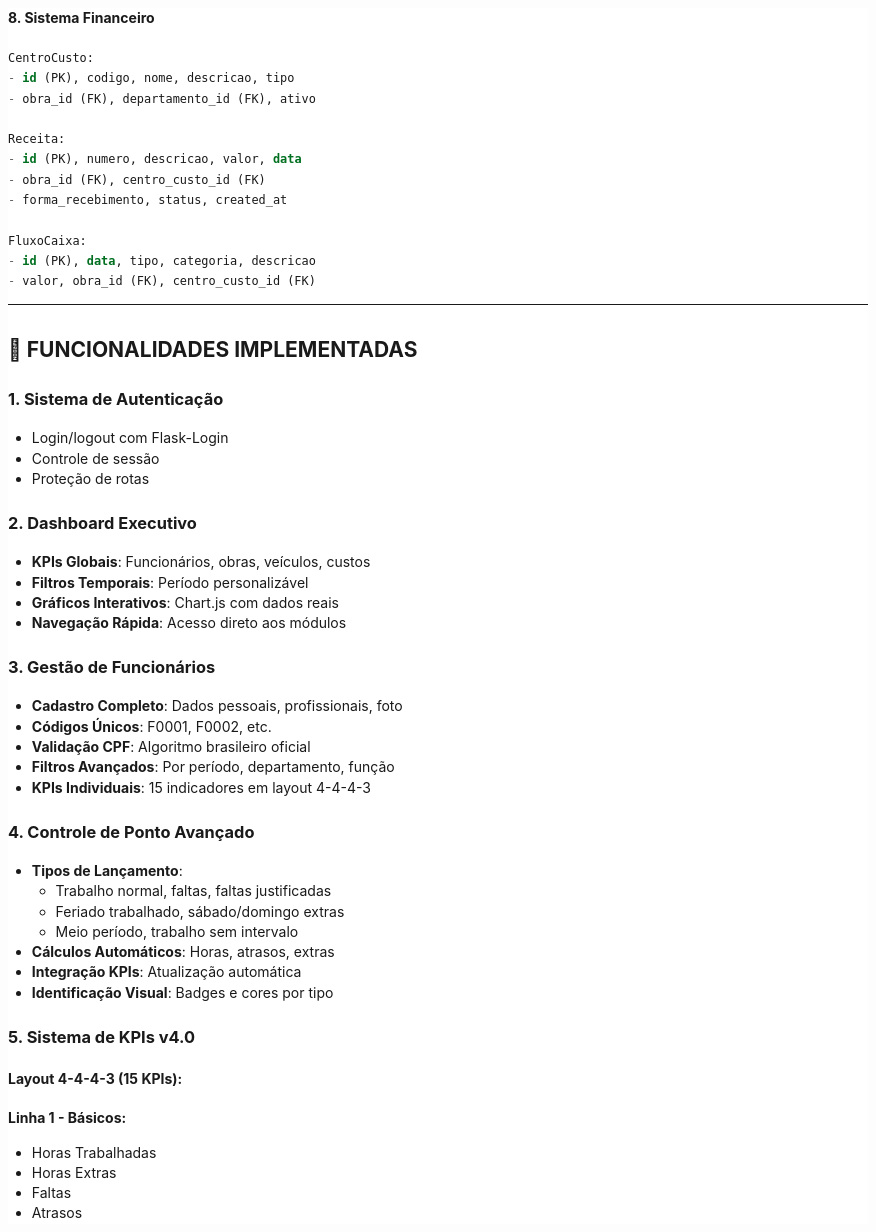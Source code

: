 #### **8. Sistema Financeiro**
```sql
CentroCusto:
- id (PK), codigo, nome, descricao, tipo
- obra_id (FK), departamento_id (FK), ativo

Receita:
- id (PK), numero, descricao, valor, data
- obra_id (FK), centro_custo_id (FK)
- forma_recebimento, status, created_at

FluxoCaixa:
- id (PK), data, tipo, categoria, descricao
- valor, obra_id (FK), centro_custo_id (FK)
```

---

## 🚀 FUNCIONALIDADES IMPLEMENTADAS

### 1. Sistema de Autenticação
- Login/logout com Flask-Login
- Controle de sessão
- Proteção de rotas

### 2. Dashboard Executivo
- **KPIs Globais**: Funcionários, obras, veículos, custos
- **Filtros Temporais**: Período personalizável
- **Gráficos Interativos**: Chart.js com dados reais
- **Navegação Rápida**: Acesso direto aos módulos

### 3. Gestão de Funcionários
- **Cadastro Completo**: Dados pessoais, profissionais, foto
- **Códigos Únicos**: F0001, F0002, etc.
- **Validação CPF**: Algoritmo brasileiro oficial
- **Filtros Avançados**: Por período, departamento, função
- **KPIs Individuais**: 15 indicadores em layout 4-4-4-3

### 4. Controle de Ponto Avançado
- **Tipos de Lançamento**: 
  - Trabalho normal, faltas, faltas justificadas
  - Feriado trabalhado, sábado/domingo extras
  - Meio período, trabalho sem intervalo
- **Cálculos Automáticos**: Horas, atrasos, extras
- **Integração KPIs**: Atualização automática
- **Identificação Visual**: Badges e cores por tipo

### 5. Sistema de KPIs v4.0

#### Layout 4-4-4-3 (15 KPIs):
**Linha 1 - Básicos:**
- Horas Trabalhadas
- Horas Extras  
- Faltas
- Atrasos
